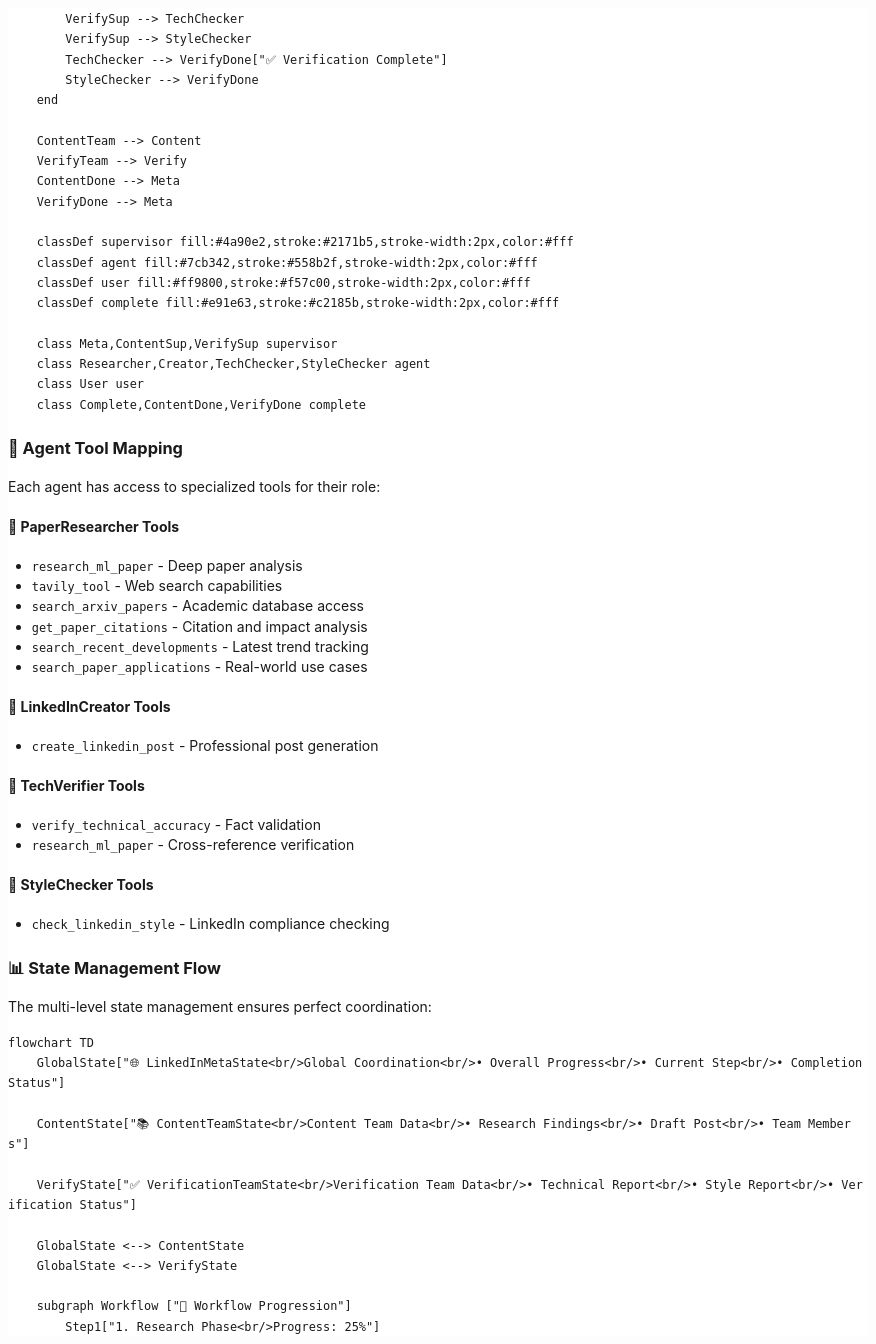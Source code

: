 ```mermaid
        VerifySup --> TechChecker
        VerifySup --> StyleChecker
        TechChecker --> VerifyDone["✅ Verification Complete"]
        StyleChecker --> VerifyDone
    end
    
    ContentTeam --> Content
    VerifyTeam --> Verify
    ContentDone --> Meta
    VerifyDone --> Meta
    
    classDef supervisor fill:#4a90e2,stroke:#2171b5,stroke-width:2px,color:#fff
    classDef agent fill:#7cb342,stroke:#558b2f,stroke-width:2px,color:#fff
    classDef user fill:#ff9800,stroke:#f57c00,stroke-width:2px,color:#fff
    classDef complete fill:#e91e63,stroke:#c2185b,stroke-width:2px,color:#fff
    
    class Meta,ContentSup,VerifySup supervisor
    class Researcher,Creator,TechChecker,StyleChecker agent
    class User user
    class Complete,ContentDone,VerifyDone complete
```

### 🔧 Agent Tool Mapping

Each agent has access to specialized tools for their role:

#### 🔬 PaperResearcher Tools
- `research_ml_paper` - Deep paper analysis
- `tavily_tool` - Web search capabilities  
- `search_arxiv_papers` - Academic database access
- `get_paper_citations` - Citation and impact analysis
- `search_recent_developments` - Latest trend tracking
- `search_paper_applications` - Real-world use cases

#### 📱 LinkedInCreator Tools
- `create_linkedin_post` - Professional post generation

#### 🔬 TechVerifier Tools  
- `verify_technical_accuracy` - Fact validation
- `research_ml_paper` - Cross-reference verification

#### 🎨 StyleChecker Tools
- `check_linkedin_style` - LinkedIn compliance checking

### 📊 State Management Flow

The multi-level state management ensures perfect coordination:

```mermaid
flowchart TD
    GlobalState["🌐 LinkedInMetaState<br/>Global Coordination<br/>• Overall Progress<br/>• Current Step<br/>• Completion Status"]
    
    ContentState["📚 ContentTeamState<br/>Content Team Data<br/>• Research Findings<br/>• Draft Post<br/>• Team Members"]
    
    VerifyState["✅ VerificationTeamState<br/>Verification Team Data<br/>• Technical Report<br/>• Style Report<br/>• Verification Status"]
    
    GlobalState <--> ContentState
    GlobalState <--> VerifyState
    
    subgraph Workflow ["🔄 Workflow Progression"]
        Step1["1. Research Phase<br/>Progress: 25%"]
```
